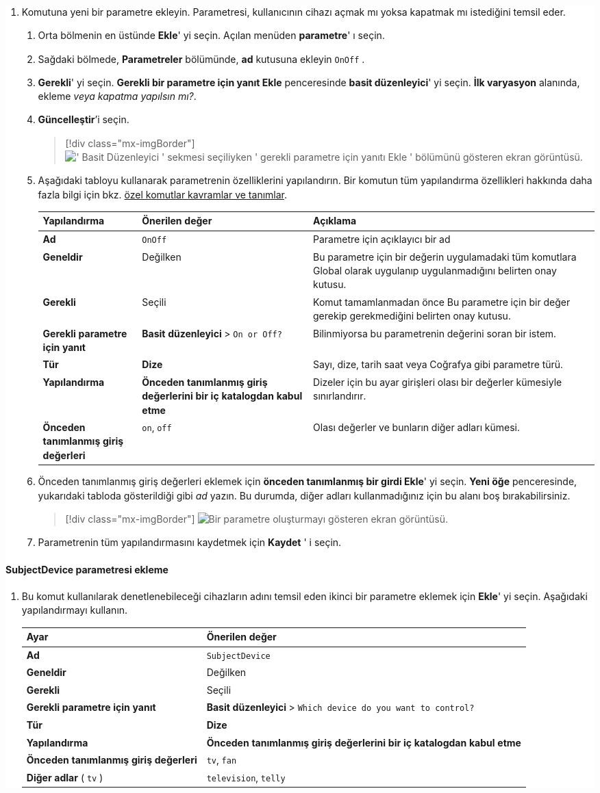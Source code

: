 1. Komutuna yeni bir parametre ekleyin. Parametresi, kullanıcının cihazı açmak mı yoksa kapatmak mı istediğini temsil eder.
   1. Orta bölmenin en üstünde  **Ekle**' yi seçin. Açılan menüden **parametre**' ı seçin.
   1. Sağdaki bölmede, **Parametreler** bölümünde, **ad** kutusuna ekleyin `OnOff` .
   1. **Gerekli**' yi seçin. **Gerekli bir parametre için yanıt Ekle** penceresinde **basit düzenleyici**' yi seçin. **İlk varyasyon** alanında, ekleme *veya kapatma yapılsın mı?*.
   1. **Güncelleştir**’i seçin.

       > [!div class="mx-imgBorder"]
       > ![' Basit Düzenleyici ' sekmesi seçiliyken ' gerekli parametre için yanıtı Ekle ' bölümünü gösteren ekran görüntüsü.](media/custom-commands/add-required-on-off-parameter-response.png)
   
   1. Aşağıdaki tabloyu kullanarak parametrenin özelliklerini yapılandırın. Bir komutun tüm yapılandırma özellikleri hakkında daha fazla bilgi için bkz. [özel komutlar kavramlar ve tanımlar](./custom-commands-references.md).
      

       | Yapılandırma      | Önerilen değer     | Açıklama                                                      |
       | ------------------ | ----------------| ---------------------------------------------------------------------|
       | **Ad**               | `OnOff`           | Parametre için açıklayıcı bir ad                                                                           |
       | **Geneldir**          | Değilken       | Bu parametre için bir değerin uygulamadaki tüm komutlara Global olarak uygulanıp uygulanmadığını belirten onay kutusu.|
       | **Gerekli**           | Seçili         | Komut tamamlanmadan önce Bu parametre için bir değer gerekip gerekmediğini belirten onay kutusu. |
       | **Gerekli parametre için yanıt**      |**Basit düzenleyici** > `On or Off?`      | Bilinmiyorsa bu parametrenin değerini soran bir istem. |
       | **Tür**               | **Dize**          | Sayı, dize, tarih saat veya Coğrafya gibi parametre türü.   |
       | **Yapılandırma**      | **Önceden tanımlanmış giriş değerlerini bir iç katalogdan kabul etme** | Dizeler için bu ayar girişleri olası bir değerler kümesiyle sınırlandırır. |
       | **Önceden tanımlanmış giriş değerleri**     | `on`, `off`           | Olası değerler ve bunların diğer adları kümesi.         |
       
        
   1. Önceden tanımlanmış giriş değerleri eklemek için **önceden tanımlanmış bir girdi Ekle**' yi seçin. **Yeni öğe** penceresinde, yukarıdaki tabloda gösterildiği gibi *ad* yazın. Bu durumda, diğer adları kullanmadığınız için bu alanı boş bırakabilirsiniz.
   
      > [!div class="mx-imgBorder"]
      > ![Bir parametre oluşturmayı gösteren ekran görüntüsü.](media/custom-commands/create-on-off-parameter.png)

   1. Parametrenin tüm yapılandırmasını kaydetmek için **Kaydet** ' i seçin.
 
#### <a name="add-a-subjectdevice-parameter"></a>SubjectDevice parametresi ekleme

1. Bu komut kullanılarak denetlenebileceği cihazların adını temsil eden ikinci bir parametre eklemek için **Ekle**' yi seçin. Aşağıdaki yapılandırmayı kullanın.


    | Ayar            | Önerilen değer       |
    | ------------------ | --------------------- |
    | **Ad**               | `SubjectDevice`         |
    | **Geneldir**          | Değilken             |
    | **Gerekli**           | Seçili               |
    | **Gerekli parametre için yanıt**     | **Basit düzenleyici** > `Which device do you want to control?`    | 
    | **Tür**               | **Dize**                |     
    | **Yapılandırma**      | **Önceden tanımlanmış giriş değerlerini bir iç katalogdan kabul etme** | 
    | **Önceden tanımlanmış giriş değerleri** | `tv`, `fan`               |
    | **Diğer adlar** ( `tv` )      | `television`, `telly`     |
